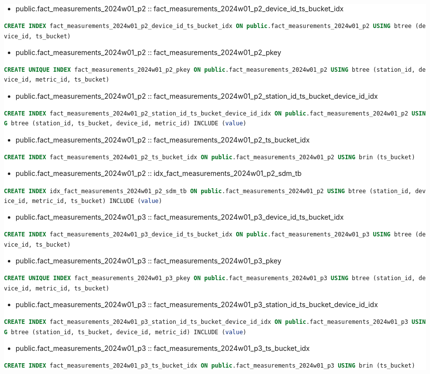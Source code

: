 - public.fact_measurements_2024w01_p2 :: fact_measurements_2024w01_p2_device_id_ts_bucket_idx

```sql
CREATE INDEX fact_measurements_2024w01_p2_device_id_ts_bucket_idx ON public.fact_measurements_2024w01_p2 USING btree (device_id, ts_bucket)
```

- public.fact_measurements_2024w01_p2 :: fact_measurements_2024w01_p2_pkey

```sql
CREATE UNIQUE INDEX fact_measurements_2024w01_p2_pkey ON public.fact_measurements_2024w01_p2 USING btree (station_id, device_id, metric_id, ts_bucket)
```

- public.fact_measurements_2024w01_p2 :: fact_measurements_2024w01_p2_station_id_ts_bucket_device_id_idx

```sql
CREATE INDEX fact_measurements_2024w01_p2_station_id_ts_bucket_device_id_idx ON public.fact_measurements_2024w01_p2 USING btree (station_id, ts_bucket, device_id, metric_id) INCLUDE (value)
```

- public.fact_measurements_2024w01_p2 :: fact_measurements_2024w01_p2_ts_bucket_idx

```sql
CREATE INDEX fact_measurements_2024w01_p2_ts_bucket_idx ON public.fact_measurements_2024w01_p2 USING brin (ts_bucket)
```

- public.fact_measurements_2024w01_p2 :: idx_fact_measurements_2024w01_p2_sdm_tb

```sql
CREATE INDEX idx_fact_measurements_2024w01_p2_sdm_tb ON public.fact_measurements_2024w01_p2 USING btree (station_id, device_id, metric_id, ts_bucket) INCLUDE (value)
```

- public.fact_measurements_2024w01_p3 :: fact_measurements_2024w01_p3_device_id_ts_bucket_idx

```sql
CREATE INDEX fact_measurements_2024w01_p3_device_id_ts_bucket_idx ON public.fact_measurements_2024w01_p3 USING btree (device_id, ts_bucket)
```

- public.fact_measurements_2024w01_p3 :: fact_measurements_2024w01_p3_pkey

```sql
CREATE UNIQUE INDEX fact_measurements_2024w01_p3_pkey ON public.fact_measurements_2024w01_p3 USING btree (station_id, device_id, metric_id, ts_bucket)
```

- public.fact_measurements_2024w01_p3 :: fact_measurements_2024w01_p3_station_id_ts_bucket_device_id_idx

```sql
CREATE INDEX fact_measurements_2024w01_p3_station_id_ts_bucket_device_id_idx ON public.fact_measurements_2024w01_p3 USING btree (station_id, ts_bucket, device_id, metric_id) INCLUDE (value)
```

- public.fact_measurements_2024w01_p3 :: fact_measurements_2024w01_p3_ts_bucket_idx

```sql
CREATE INDEX fact_measurements_2024w01_p3_ts_bucket_idx ON public.fact_measurements_2024w01_p3 USING brin (ts_bucket)
```
